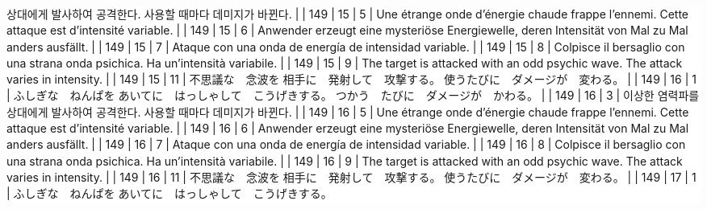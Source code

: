 상대에게 발사하여 공격한다.
사용할 때마다 데미지가 바뀐다.                                                                                                                                         |
| 149     | 15               | 5           | Une étrange onde d’énergie chaude frappe
l’ennemi. Cette attaque est d’intensité variable.                                                                                         |
| 149     | 15               | 6           | Anwender erzeugt eine mysteriöse Energiewelle,
deren Intensität von Mal zu Mal anders ausfällt.                                                                                    |
| 149     | 15               | 7           | Ataque con una onda de energía de intensidad
variable.                                                                                                                             |
| 149     | 15               | 8           | Colpisce il bersaglio con una strana onda psichica.
Ha un’intensità variabile.                                                                                                     |
| 149     | 15               | 9           | The target is attacked with an odd
psychic wave.
The attack varies in intensity.                                                                                                   |
| 149     | 15               | 11          | 不思議な　念波を
相手に　発射して　攻撃する。
使うたびに　ダメージが　変わる。                                                                                                                                           |
| 149     | 16               | 1           | ふしぎな　ねんぱを
あいてに　はっしゃして　こうげきする。
つかう　たびに　ダメージが　かわる。                                                                                                                                   |
| 149     | 16               | 3           | 이상한 염력파를
상대에게 발사하여 공격한다.
사용할 때마다 데미지가 바뀐다.                                                                                                                                         |
| 149     | 16               | 5           | Une étrange onde d’énergie chaude frappe
l’ennemi. Cette attaque est d’intensité variable.                                                                                         |
| 149     | 16               | 6           | Anwender erzeugt eine mysteriöse Energiewelle,
deren Intensität von Mal zu Mal anders ausfällt.                                                                                    |
| 149     | 16               | 7           | Ataque con una onda de energía de intensidad 
variable.                                                                                                                            |
| 149     | 16               | 8           | Colpisce il bersaglio con una strana onda psichica.
Ha un’intensità variabile.                                                                                                     |
| 149     | 16               | 9           | The target is attacked with an odd
psychic wave.
The attack varies in intensity.                                                                                                   |
| 149     | 16               | 11          | 不思議な　念波を
相手に　発射して　攻撃する。
使うたびに　ダメージが　変わる。                                                                                                                                           |
| 149     | 17               | 1           | ふしぎな　ねんぱを
あいてに　はっしゃして　こうげきする。
